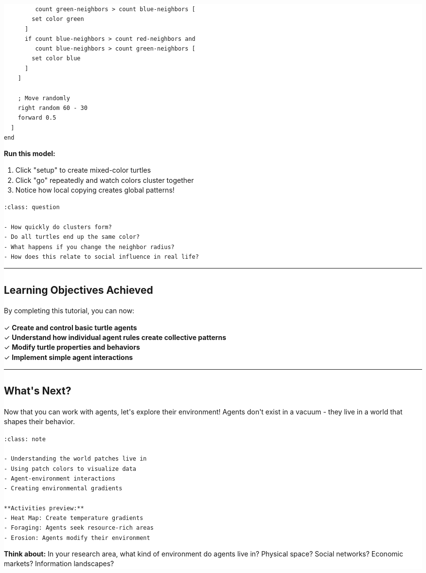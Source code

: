 ```netlogo
         count green-neighbors > count blue-neighbors [
        set color green  
      ]
      if count blue-neighbors > count red-neighbors and
         count blue-neighbors > count green-neighbors [
        set color blue
      ]
    ]
    
    ; Move randomly
    right random 60 - 30
    forward 0.5
  ]
end
```

**Run this model:** 
1. Click "setup" to create mixed-color turtles
2. Click "go" repeatedly and watch colors cluster together
3. Notice how local copying creates global patterns!

```{admonition} Reflection Questions
:class: question

- How quickly do clusters form?
- Do all turtles end up the same color?
- What happens if you change the neighbor radius?
- How does this relate to social influence in real life?
```

---

## Learning Objectives Achieved

By completing this tutorial, you can now:

✓ **Create and control basic turtle agents**  
✓ **Understand how individual agent rules create collective patterns**  
✓ **Modify turtle properties and behaviors**  
✓ **Implement simple agent interactions**

---

## What's Next?

Now that you can work with agents, let's explore their environment! Agents don't exist in a vacuum - they live in a world that shapes their behavior.

```{admonition} Coming Up: Environment and Patches
:class: note

- Understanding the world patches live in
- Using patch colors to visualize data
- Agent-environment interactions  
- Creating environmental gradients

**Activities preview:**
- Heat Map: Create temperature gradients  
- Foraging: Agents seek resource-rich areas
- Erosion: Agents modify their environment
```

**Think about:** In your research area, what kind of environment do agents live in? Physical space? Social networks? Economic markets? Information landscapes?
